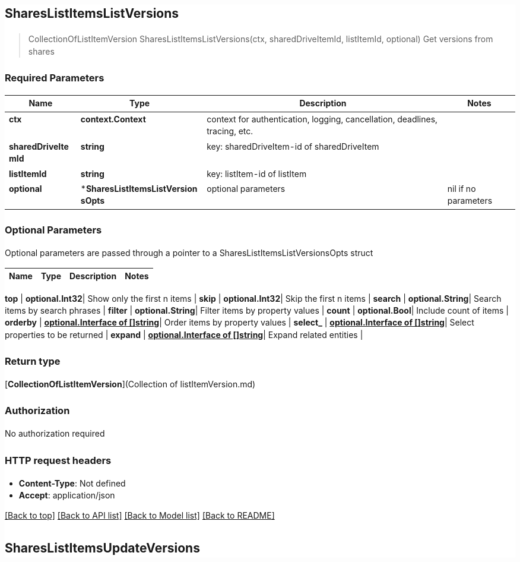 
## SharesListItemsListVersions

> CollectionOfListItemVersion SharesListItemsListVersions(ctx, sharedDriveItemId, listItemId, optional)
Get versions from shares

### Required Parameters


Name | Type | Description  | Notes
------------- | ------------- | ------------- | -------------
**ctx** | **context.Context** | context for authentication, logging, cancellation, deadlines, tracing, etc.
**sharedDriveItemId** | **string**| key: sharedDriveItem-id of sharedDriveItem | 
**listItemId** | **string**| key: listItem-id of listItem | 
 **optional** | ***SharesListItemsListVersionsOpts** | optional parameters | nil if no parameters

### Optional Parameters

Optional parameters are passed through a pointer to a SharesListItemsListVersionsOpts struct


Name | Type | Description  | Notes
------------- | ------------- | ------------- | -------------


 **top** | **optional.Int32**| Show only the first n items | 
 **skip** | **optional.Int32**| Skip the first n items | 
 **search** | **optional.String**| Search items by search phrases | 
 **filter** | **optional.String**| Filter items by property values | 
 **count** | **optional.Bool**| Include count of items | 
 **orderby** | [**optional.Interface of []string**](string.md)| Order items by property values | 
 **select_** | [**optional.Interface of []string**](string.md)| Select properties to be returned | 
 **expand** | [**optional.Interface of []string**](string.md)| Expand related entities | 

### Return type

[**CollectionOfListItemVersion**](Collection of listItemVersion.md)

### Authorization

No authorization required

### HTTP request headers

- **Content-Type**: Not defined
- **Accept**: application/json

[[Back to top]](#) [[Back to API list]](../README.md#documentation-for-api-endpoints)
[[Back to Model list]](../README.md#documentation-for-models)
[[Back to README]](../README.md)


## SharesListItemsUpdateVersions
